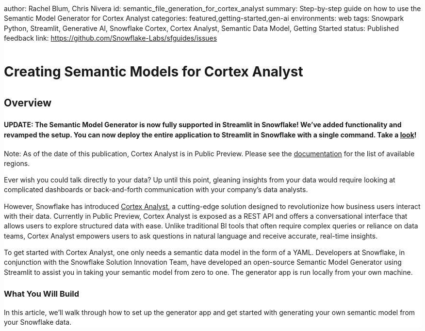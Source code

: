 author: Rachel Blum, Chris Nivera
id: semantic_file_generation_for_cortex_analyst
summary: Step-by-step guide on how to use the Semantic Model Generator for Cortex Analyst
categories: featured,getting-started,gen-ai 
environments: web 
tags: Snowpark Python, Streamlit, Generative AI, Snowflake Cortex, Cortex Analyst, Semantic Data Model, Getting Started
status: Published
feedback link: https://github.com/Snowflake-Labs/sfguides/issues

# Creating Semantic Models for Cortex Analyst


## Overview 
#### UPDATE: The Semantic Model Generator is now fully supported in Streamlit in Snowflake! We’ve added functionality and revamped the setup. You can now deploy the entire application to Streamlit in Snowflake with a single command. Take a [look](https://github.com/Snowflake-Labs/semantic-model-generator)!

Note: As of the date of this publication, Cortex Analyst is in Public Preview. Please see the [documentation](https://docs.snowflake.com/en/user-guide/snowflake-cortex/cortex-analyst#region-availability) for the list of available regions.

Ever wish you could talk directly to your data? Up until this point, gleaning insights from your data would require looking at complicated dashboards or back-and-forth communication with your company’s data analysts.

However, Snowflake has introduced [Cortex Analyst](https://www.snowflake.com/en/blog/cortex-analyst-ai-self-service-analytics/), a cutting-edge solution designed to revolutionize how business users interact with their data. Currently in Public Preview, Cortex Analyst is exposed as a REST API and offers a conversational interface that allows users to explore structured data with ease. Unlike traditional BI tools that often require complex queries or reliance on data teams, Cortex Analyst empowers users to ask questions in natural language and receive accurate, real-time insights.

To get started with Cortex Analyst, one only needs a semantic data model in the form of a YAML. Developers at Snowflake, in conjunction with the Snowflake Solution Innovation Team, have developed an open-source Semantic Model Generator using Streamlit to assist you in taking your semantic model from zero to one. The generator app is run locally from your own machine.

### What You Will Build
In this article, we’ll walk through how to set up the generator app and get started with generating your own semantic model from your Snowflake data.
